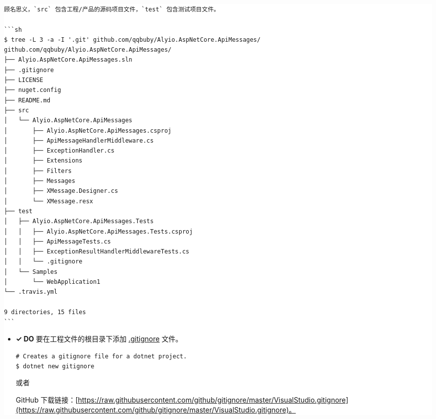     顾名思义，`src` 包含工程/产品的源码项目文件，`test` 包含测试项目文件。

    ```sh
    $ tree -L 3 -a -I '.git' github.com/qqbuby/Alyio.AspNetCore.ApiMessages/
    github.com/qqbuby/Alyio.AspNetCore.ApiMessages/
    ├── Alyio.AspNetCore.ApiMessages.sln
    ├── .gitignore
    ├── LICENSE
    ├── nuget.config
    ├── README.md
    ├── src
    │   └── Alyio.AspNetCore.ApiMessages
    │       ├── Alyio.AspNetCore.ApiMessages.csproj
    │       ├── ApiMessageHandlerMiddleware.cs
    │       ├── ExceptionHandler.cs
    │       ├── Extensions
    │       ├── Filters
    │       ├── Messages
    │       ├── XMessage.Designer.cs
    │       └── XMessage.resx
    ├── test
    │   ├── Alyio.AspNetCore.ApiMessages.Tests
    │   │   ├── Alyio.AspNetCore.ApiMessages.Tests.csproj
    │   │   ├── ApiMessageTests.cs
    │   │   ├── ExceptionResultHandlerMiddlewareTests.cs
    │   │   └── .gitignore
    │   └── Samples
    │       └── WebApplication1
    └── .travis.yml
    
    9 directories, 15 files
    ```

- **✓ DO** 要在工程文件的根目录下添加 [.gitignore](https://raw.githubusercontent.com/github/gitignore/master/VisualStudio.gitignore) 文件。

    ```console
    # Creates a gitignore file for a dotnet project.
    $ dotnet new gitignore
    ```

    或者

    GitHub 下载链接：[https://raw.githubusercontent.com/github/gitignore/master/VisualStudio.gitignore](https://raw.githubusercontent.com/github/gitignore/master/VisualStudio.gitignore)。
